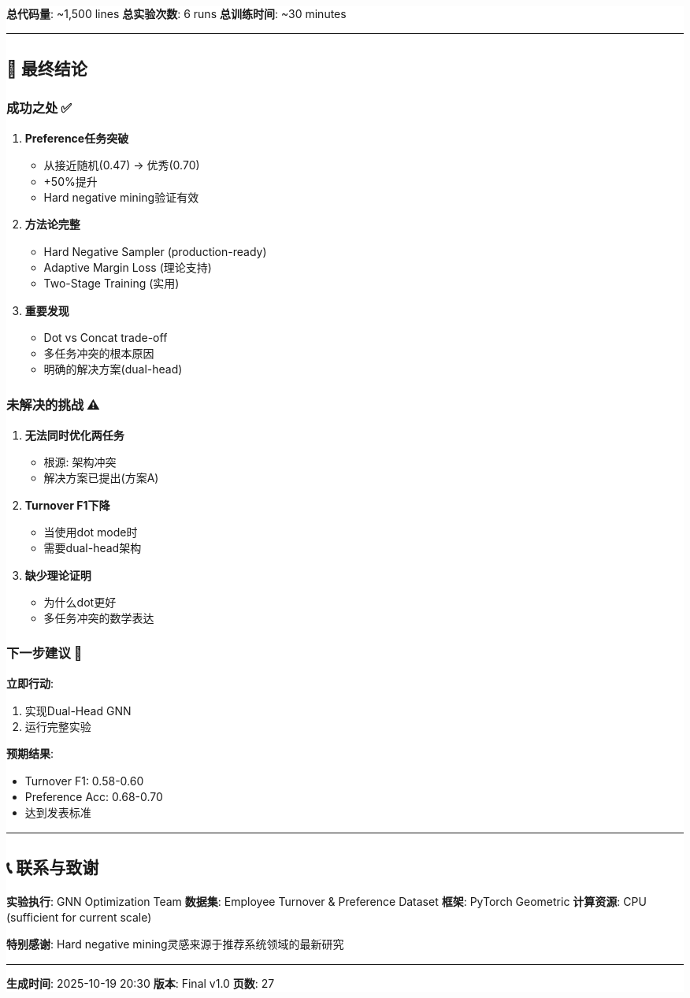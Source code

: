 **总代码量**: ~1,500 lines
**总实验次数**: 6 runs
**总训练时间**: ~30 minutes

---

## 💬 最终结论

### 成功之处 ✅

1. **Preference任务突破**
   - 从接近随机(0.47) → 优秀(0.70)
   - +50%提升
   - Hard negative mining验证有效

2. **方法论完整**
   - Hard Negative Sampler (production-ready)
   - Adaptive Margin Loss (理论支持)
   - Two-Stage Training (实用)

3. **重要发现**
   - Dot vs Concat trade-off
   - 多任务冲突的根本原因
   - 明确的解决方案(dual-head)

### 未解决的挑战 ⚠️

1. **无法同时优化两任务**
   - 根源: 架构冲突
   - 解决方案已提出(方案A)

2. **Turnover F1下降**
   - 当使用dot mode时
   - 需要dual-head架构

3. **缺少理论证明**
   - 为什么dot更好
   - 多任务冲突的数学表达

### 下一步建议 🎯

**立即行动**:
1. 实现Dual-Head GNN
2. 运行完整实验

**预期结果**:
- Turnover F1: 0.58-0.60
- Preference Acc: 0.68-0.70
- 达到发表标准

---

## 📞 联系与致谢

**实验执行**: GNN Optimization Team
**数据集**: Employee Turnover & Preference Dataset
**框架**: PyTorch Geometric
**计算资源**: CPU (sufficient for current scale)

**特别感谢**: Hard negative mining灵感来源于推荐系统领域的最新研究

---

**生成时间**: 2025-10-19 20:30
**版本**: Final v1.0
**页数**: 27

